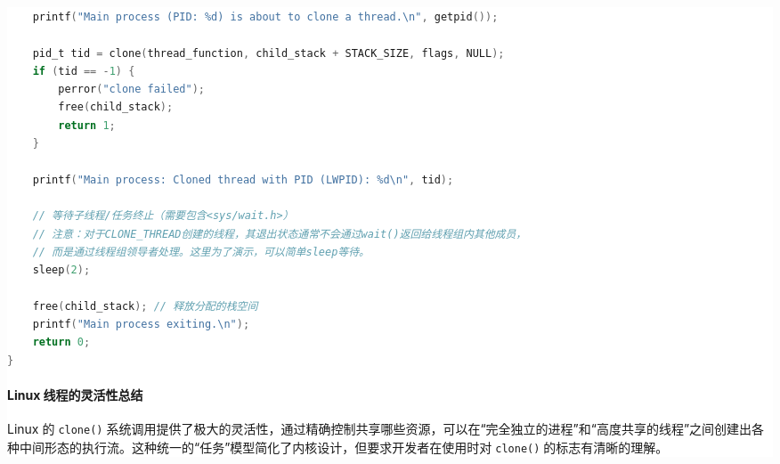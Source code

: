 ```c
    printf("Main process (PID: %d) is about to clone a thread.\n", getpid());

    pid_t tid = clone(thread_function, child_stack + STACK_SIZE, flags, NULL);
    if (tid == -1) {
        perror("clone failed");
        free(child_stack);
        return 1;
    }

    printf("Main process: Cloned thread with PID (LWPID): %d\n", tid);

    // 等待子线程/任务终止（需要包含<sys/wait.h>）
    // 注意：对于CLONE_THREAD创建的线程，其退出状态通常不会通过wait()返回给线程组内其他成员，
    // 而是通过线程组领导者处理。这里为了演示，可以简单sleep等待。
    sleep(2);

    free(child_stack); // 释放分配的栈空间
    printf("Main process exiting.\n");
    return 0;
}
```

#### Linux 线程的灵活性总结

Linux 的 `clone()` 系统调用提供了极大的灵活性，通过精确控制共享哪些资源，可以在“完全独立的进程”和“高度共享的线程”之间创建出各种中间形态的执行流。这种统一的“任务”模型简化了内核设计，但要求开发者在使用时对 `clone()` 的标志有清晰的理解。